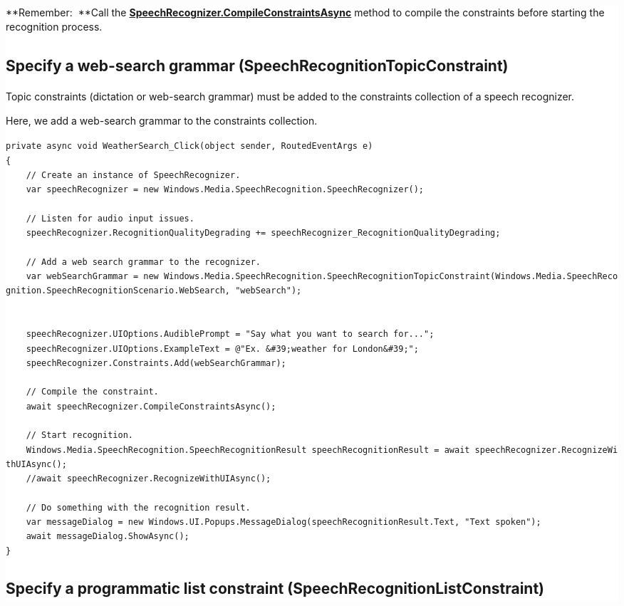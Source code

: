 **Remember:  **Call the [**SpeechRecognizer.CompileConstraintsAsync**](https://msdn.microsoft.com/library/windows/apps/dn653240) method to compile the constraints before starting the recognition process.

## <span id="Specify_a_web-search_grammar__SpeechRecognitionTopicConstraint_"></span><span id="specify_a_web-search_grammar__speechrecognitiontopicconstraint_"></span><span id="SPECIFY_A_WEB-SEARCH_GRAMMAR__SPEECHRECOGNITIONTOPICCONSTRAINT_"></span>Specify a web-search grammar (SpeechRecognitionTopicConstraint)


Topic constraints (dictation or web-search grammar) must be added to the constraints collection of a speech recognizer.

Here, we add a web-search grammar to the constraints collection.

```CSharp
private async void WeatherSearch_Click(object sender, RoutedEventArgs e)
{
    // Create an instance of SpeechRecognizer.
    var speechRecognizer = new Windows.Media.SpeechRecognition.SpeechRecognizer();

    // Listen for audio input issues.
    speechRecognizer.RecognitionQualityDegrading += speechRecognizer_RecognitionQualityDegrading;

    // Add a web search grammar to the recognizer.
    var webSearchGrammar = new Windows.Media.SpeechRecognition.SpeechRecognitionTopicConstraint(Windows.Media.SpeechRecognition.SpeechRecognitionScenario.WebSearch, "webSearch");


    speechRecognizer.UIOptions.AudiblePrompt = "Say what you want to search for...";
    speechRecognizer.UIOptions.ExampleText = @"Ex. &#39;weather for London&#39;";
    speechRecognizer.Constraints.Add(webSearchGrammar);

    // Compile the constraint.
    await speechRecognizer.CompileConstraintsAsync();

    // Start recognition.
    Windows.Media.SpeechRecognition.SpeechRecognitionResult speechRecognitionResult = await speechRecognizer.RecognizeWithUIAsync();
    //await speechRecognizer.RecognizeWithUIAsync();

    // Do something with the recognition result.
    var messageDialog = new Windows.UI.Popups.MessageDialog(speechRecognitionResult.Text, "Text spoken");
    await messageDialog.ShowAsync();
}
```

## <span id="Specify_a_programmatic_list_constraint__SpeechRecognitionListConstraint_"></span><span id="specify_a_programmatic_list_constraint__speechrecognitionlistconstraint_"></span><span id="SPECIFY_A_PROGRAMMATIC_LIST_CONSTRAINT__SPEECHRECOGNITIONLISTCONSTRAINT_"></span>Specify a programmatic list constraint (SpeechRecognitionListConstraint)
